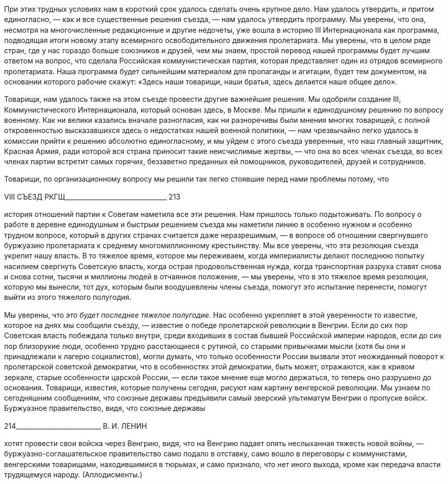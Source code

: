 При этих трудных условиях нам в короткий срок удалось сделать очень крупное де­ло. Нам удалось утвердить, и притом единогласно, — как и все существенные решения съезда, — нам удалось утвердить программу. Мы уверены, что она, несмотря на много­численные редакционные и другие недочеты, уже вошла в историю III Интернационала как программа, подводящая итоги новому этапу всемирного освободительного движе­ния пролетариата. Мы уверены, что в целом ряде стран, где у нас гораздо больше союз­ников и друзей, чем мы знаем, простой перевод нашей программы будет лучшим отве­том на вопрос, что сделала Российская коммунистическая партия, которая представляет один из отрядов всемирного пролетариата. Наша программа будет сильнейшим мате­риалом для пропаганды и агитации, будет тем документом, на основании которого ра­бочие скажут: «Здесь наши товарищи, наши братья, здесь делается наше общее дело».

Товарищи, нам удалось также на этом съезде провести другие важнейшие решения. Мы одобрили создание III, Коммунистического Интернационала, который основан здесь, в Москве. Мы пришли к единодушному решению по вопросу военному. Как ни велики казались вначале разногласия, как ни разноречивы были мнения многих това­рищей, с полной откровенностью высказавшихся здесь о недостатках нашей военной политики, — нам чрезвычайно легко удалось в комиссии прийти к решению абсолютно единогласному, и мы уйдем с этого съезда уверенные, что наш главный защитник, Красная Армия, ради которой вся страна приносит такие неисчислимые жертвы, — что она во всех членах съезда, во всех членах партии встретит самых горячих, беззаветно преданных ей помощников, руководителей, друзей и сотрудников.

Товарищи, по организационному вопросу мы решили так легко стоявшие перед нами проблемы потому, что

  

VIII СЪЕЗД РКГЩ_______________________________ 213

история отношений партии к Советам наметила все эти решения. Нам пришлось только подытоживать. По вопросу о работе в деревне единодушным и быстрым решением съезда мы наметили линию в особенно нужном и особенно трудном вопросе, который в других странах считается даже неразрешимым, — в вопросе об отношении свергнув­шего буржуазию пролетариата к среднему многомиллионному крестьянству. Мы все уверены, что эта резолюция съезда укрепит нашу власть. В то тяжелое время, которое мы переживаем, когда империалисты делают последнюю попытку насилием свергнуть Советскую власть, когда острая продовольственная нужда, когда транспортная разруха ставят снова и снова сотни, тысячи и миллионы людей в отчаянное положение, — мы уверены, что в это тяжелое время резолюция, которую мы вынесли, тот дух, которым были воодушевлены члены съезда, помогут это испытание перенести, помогут выйти из этого тяжелого полугодия.

Мы уверены, что _это будет последнее тяжелое полугодие._ Нас особенно укрепляет в этой уверенности то известие, которое на днях мы сообщили съезду, — известие о победе пролетарской революции в Венгрии. Если до сих пор Советская власть побеж­дала только внутри, среди входивших в состав бывшей Российской империи народов, если до сих пор близорукие люди, особенно трудно расстающиеся с рутиной, со стары­ми привычками мысли (хотя бы они и принадлежали к лагерю социалистов), могли ду­мать, что только особенности России вызвали этот неожиданный поворот к пролетар­ской советской демократии, что в особенностях этой демократии, быть может, отража­ются, как в кривом зеркале, старые особенности царской России, — если такое мнение еще могло держаться, то теперь оно разрушено до основания. Товарищи, известия, ко­торые получены сегодня, рисуют нам картину венгерской революции. Мы узнаем по сегодняшним сообщениям, что союзные державы предъявили самый зверский ультима­тум Венгрии о пропуске войск. Буржуазное правительство, видя, что союзные державы

  

214__________________________ В. И. ЛЕНИН

хотят провести свои войска через Венгрию, видя, что на Венгрию падает опять неслы­ханная тяжесть новой войны, — буржуазно-соглашательское правительство само пода­ло в отставку, само вошло в переговоры с коммунистами, венгерскими товарищами, находившимися в тюрьмах, и само признало, что нет иного выхода, кроме как передача власти трудящемуся народу. (Аплодисменты.)
